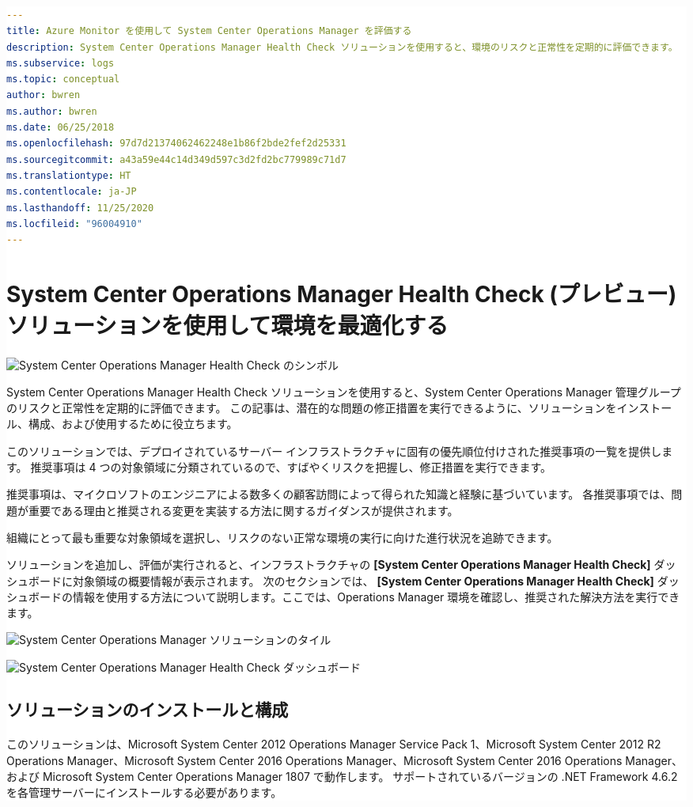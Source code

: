 ```yaml
---
title: Azure Monitor を使用して System Center Operations Manager を評価する
description: System Center Operations Manager Health Check ソリューションを使用すると、環境のリスクと正常性を定期的に評価できます。
ms.subservice: logs
ms.topic: conceptual
author: bwren
ms.author: bwren
ms.date: 06/25/2018
ms.openlocfilehash: 97d7d21374062462248e1b86f2bde2fef2d25331
ms.sourcegitcommit: a43a59e44c14d349d597c3d2fd2bc779989c71d7
ms.translationtype: HT
ms.contentlocale: ja-JP
ms.lasthandoff: 11/25/2020
ms.locfileid: "96004910"
---
```

# <a name="optimize-your-environment-with-the-system-center-operations-manager-health-check-preview-solution"></a>System Center Operations Manager Health Check (プレビュー) ソリューションを使用して環境を最適化する

![System Center Operations Manager Health Check のシンボル](./media/scom-assessment/scom-assessment-symbol.png)

System Center Operations Manager Health Check ソリューションを使用すると、System Center Operations Manager 管理グループのリスクと正常性を定期的に評価できます。 この記事は、潜在的な問題の修正措置を実行できるように、ソリューションをインストール、構成、および使用するために役立ちます。

このソリューションでは、デプロイされているサーバー インフラストラクチャに固有の優先順位付けされた推奨事項の一覧を提供します。 推奨事項は 4 つの対象領域に分類されているので、すばやくリスクを把握し、修正措置を実行できます。

推奨事項は、マイクロソフトのエンジニアによる数多くの顧客訪問によって得られた知識と経験に基づいています。 各推奨事項では、問題が重要である理由と推奨される変更を実装する方法に関するガイダンスが提供されます。

組織にとって最も重要な対象領域を選択し、リスクのない正常な環境の実行に向けた進行状況を追跡できます。

ソリューションを追加し、評価が実行されると、インフラストラクチャの **[System Center Operations Manager Health Check]** ダッシュボードに対象領域の概要情報が表示されます。 次のセクションでは、 **[System Center Operations Manager Health Check]** ダッシュボードの情報を使用する方法について説明します。ここでは、Operations Manager 環境を確認し、推奨された解決方法を実行できます。

![System Center Operations Manager ソリューションのタイル](./media/scom-assessment/log-analytics-scom-healthcheck-tile.png)

![System Center Operations Manager Health Check ダッシュボード](./media/scom-assessment/log-analytics-scom-healthcheck-dashboard-01.png)

## <a name="installing-and-configuring-the-solution"></a>ソリューションのインストールと構成

このソリューションは、Microsoft System Center 2012 Operations Manager Service Pack 1、Microsoft System Center 2012 R2 Operations Manager、Microsoft System Center 2016 Operations Manager、Microsoft System Center 2016 Operations Manager、および Microsoft System Center Operations Manager 1807 で動作します。 サポートされているバージョンの .NET Framework 4.6.2 を各管理サーバーにインストールする必要があります。
